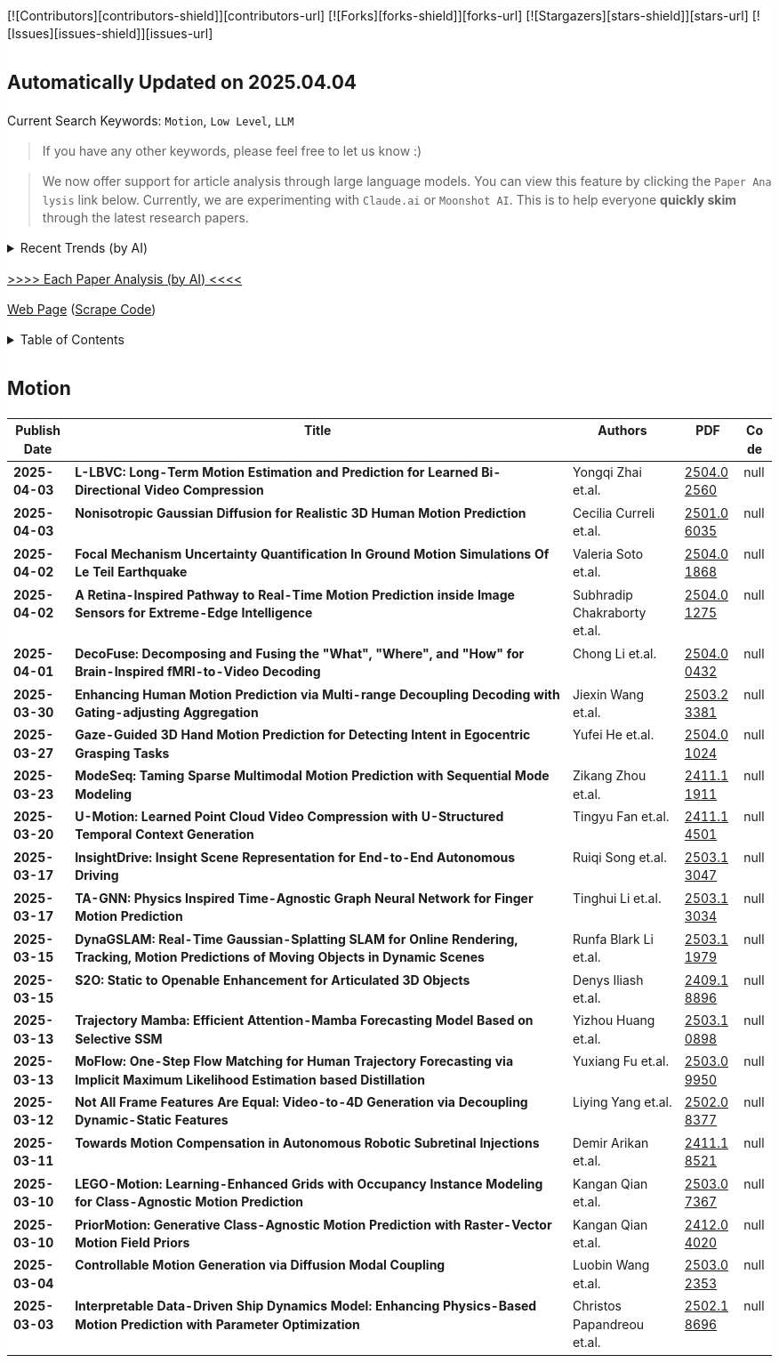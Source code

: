 [![Contributors][contributors-shield]][contributors-url]
[![Forks][forks-shield]][forks-url]
[![Stargazers][stars-shield]][stars-url]
[![Issues][issues-shield]][issues-url]

## Automatically Updated on 2025.04.04
Current Search Keywords: `Motion`, `Low Level`, `LLM`

> If you have any other keywords, please feel free to let us know :) 

> We now offer support for article analysis through large language models. You can view this feature by clicking the `Paper Analysis` link below. Currently, we are experimenting with `Claude.ai` or `Moonshot AI`. This is to help everyone **quickly skim** through the latest research papers. 

 

<details><summary>Recent Trends (by AI)</summary></details>

[>>>> Each Paper Analysis (by AI) <<<<](https://github.com/BBuniverse/talking-face-arxiv-daily/blob/main/analysis_by_ai.md) 

[Web Page](https://BBuniverse.github.io/arxiv-daily/) ([Scrape Code](https://github.com/BBuniverse/arxiv-daily)) 

<details><summary>Table of Contents</summary></details>

## Motion

|Publish Date|Title|Authors|PDF|Code|
|---|---|---|---|---|
|**2025-04-03**|**L-LBVC: Long-Term Motion Estimation and Prediction for Learned Bi-Directional Video Compression**|Yongqi Zhai et.al.|[2504.02560](http://arxiv.org/abs/2504.02560)|null|
|**2025-04-03**|**Nonisotropic Gaussian Diffusion for Realistic 3D Human Motion Prediction**|Cecilia Curreli et.al.|[2501.06035](http://arxiv.org/abs/2501.06035)|null|
|**2025-04-02**|**Focal Mechanism Uncertainty Quantification In Ground Motion Simulations Of Le Teil Earthquake**|Valeria Soto et.al.|[2504.01868](http://arxiv.org/abs/2504.01868)|null|
|**2025-04-02**|**A Retina-Inspired Pathway to Real-Time Motion Prediction inside Image Sensors for Extreme-Edge Intelligence**|Subhradip Chakraborty et.al.|[2504.01275](http://arxiv.org/abs/2504.01275)|null|
|**2025-04-01**|**DecoFuse: Decomposing and Fusing the "What", "Where", and "How" for Brain-Inspired fMRI-to-Video Decoding**|Chong Li et.al.|[2504.00432](http://arxiv.org/abs/2504.00432)|null|
|**2025-03-30**|**Enhancing Human Motion Prediction via Multi-range Decoupling Decoding with Gating-adjusting Aggregation**|Jiexin Wang et.al.|[2503.23381](http://arxiv.org/abs/2503.23381)|null|
|**2025-03-27**|**Gaze-Guided 3D Hand Motion Prediction for Detecting Intent in Egocentric Grasping Tasks**|Yufei He et.al.|[2504.01024](http://arxiv.org/abs/2504.01024)|null|
|**2025-03-23**|**ModeSeq: Taming Sparse Multimodal Motion Prediction with Sequential Mode Modeling**|Zikang Zhou et.al.|[2411.11911](http://arxiv.org/abs/2411.11911)|null|
|**2025-03-20**|**U-Motion: Learned Point Cloud Video Compression with U-Structured Temporal Context Generation**|Tingyu Fan et.al.|[2411.14501](http://arxiv.org/abs/2411.14501)|null|
|**2025-03-17**|**InsightDrive: Insight Scene Representation for End-to-End Autonomous Driving**|Ruiqi Song et.al.|[2503.13047](http://arxiv.org/abs/2503.13047)|null|
|**2025-03-17**|**TA-GNN: Physics Inspired Time-Agnostic Graph Neural Network for Finger Motion Prediction**|Tinghui Li et.al.|[2503.13034](http://arxiv.org/abs/2503.13034)|null|
|**2025-03-15**|**DynaGSLAM: Real-Time Gaussian-Splatting SLAM for Online Rendering, Tracking, Motion Predictions of Moving Objects in Dynamic Scenes**|Runfa Blark Li et.al.|[2503.11979](http://arxiv.org/abs/2503.11979)|null|
|**2025-03-15**|**S2O: Static to Openable Enhancement for Articulated 3D Objects**|Denys Iliash et.al.|[2409.18896](http://arxiv.org/abs/2409.18896)|null|
|**2025-03-13**|**Trajectory Mamba: Efficient Attention-Mamba Forecasting Model Based on Selective SSM**|Yizhou Huang et.al.|[2503.10898](http://arxiv.org/abs/2503.10898)|null|
|**2025-03-13**|**MoFlow: One-Step Flow Matching for Human Trajectory Forecasting via Implicit Maximum Likelihood Estimation based Distillation**|Yuxiang Fu et.al.|[2503.09950](http://arxiv.org/abs/2503.09950)|null|
|**2025-03-12**|**Not All Frame Features Are Equal: Video-to-4D Generation via Decoupling Dynamic-Static Features**|Liying Yang et.al.|[2502.08377](http://arxiv.org/abs/2502.08377)|null|
|**2025-03-11**|**Towards Motion Compensation in Autonomous Robotic Subretinal Injections**|Demir Arikan et.al.|[2411.18521](http://arxiv.org/abs/2411.18521)|null|
|**2025-03-10**|**LEGO-Motion: Learning-Enhanced Grids with Occupancy Instance Modeling for Class-Agnostic Motion Prediction**|Kangan Qian et.al.|[2503.07367](http://arxiv.org/abs/2503.07367)|null|
|**2025-03-10**|**PriorMotion: Generative Class-Agnostic Motion Prediction with Raster-Vector Motion Field Priors**|Kangan Qian et.al.|[2412.04020](http://arxiv.org/abs/2412.04020)|null|
|**2025-03-04**|**Controllable Motion Generation via Diffusion Modal Coupling**|Luobin Wang et.al.|[2503.02353](http://arxiv.org/abs/2503.02353)|null|
|**2025-03-03**|**Interpretable Data-Driven Ship Dynamics Model: Enhancing Physics-Based Motion Prediction with Parameter Optimization**|Christos Papandreou et.al.|[2502.18696](http://arxiv.org/abs/2502.18696)|null|